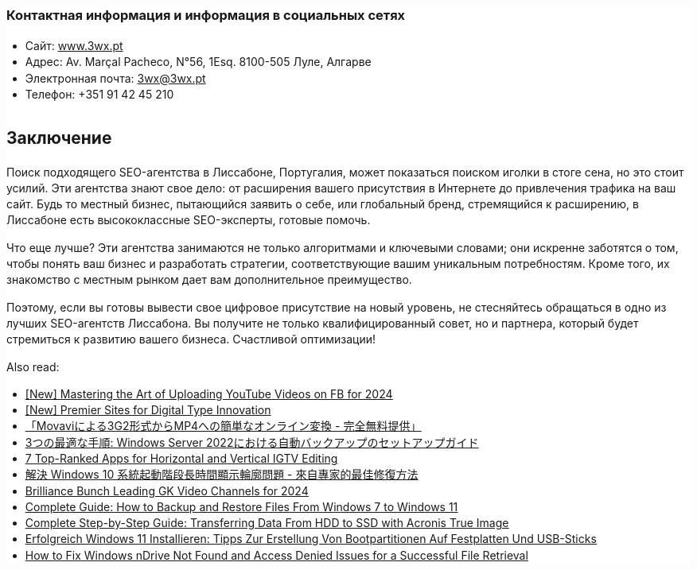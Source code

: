 ### Контактная информация и информация в социальных сетях

* Сайт: www.3wx.pt
* Адрес: Av. Marçal Pacheco, N°56, 1Esq. 8100-505 Луле, Алгарве
* Электронная почта: 3wx@3wx.pt
* Телефон: +351 91 42 45 210

## Заключение

Поиск подходящего SEO-агентства в Лиссабоне, Португалия, может показаться поиском иголки в стоге сена, но это стоит усилий. Эти агентства знают свое дело: от расширения вашего присутствия в Интернете до привлечения трафика на ваш сайт. Будь то местный бизнес, пытающийся заявить о себе, или глобальный бренд, стремящийся к расширению, в Лиссабоне есть высококлассные SEO-эксперты, готовые помочь.

Что еще лучше? Эти агентства занимаются не только алгоритмами и ключевыми словами; они искренне заботятся о том, чтобы понять ваш бизнес и разработать стратегии, соответствующие вашим уникальным потребностям. Кроме того, их знакомство с местным рынком дает вам дополнительное преимущество.

Поэтому, если вы готовы вывести свое цифровое присутствие на новый уровень, не стесняйтесь обращаться в одно из лучших SEO-агентств Лиссабона. Вы получите не только квалифицированный совет, но и партнера, который будет стремиться к развитию вашего бизнеса. Счастливой оптимизации!

<ins class="adsbygoogle"
     style="display:block"
     data-ad-format="autorelaxed"
     data-ad-client="ca-pub-7571918770474297"
     data-ad-slot="1223367746"></ins>

<ins class="adsbygoogle"
     style="display:block"
     data-ad-client="ca-pub-7571918770474297"
     data-ad-slot="8358498916"
     data-ad-format="auto"
     data-full-width-responsive="true"></ins>

<span class="atpl-alsoreadstyle">Also read:</span>
<div><ul>
<li><a href="https://facebook-clips.techidaily.com/new-mastering-the-art-of-uploading-youtube-videos-on-fb-for-2024/"><u>[New] Mastering the Art of Uploading YouTube Videos on FB for 2024</u></a></li>
<li><a href="https://extra-guidance.techidaily.com/new-premier-sites-for-digital-type-innovation/"><u>[New] Premier Sites for Digital Type Innovation</u></a></li>
<li><a href="https://tech-recovery.techidaily.com/1726224377781-movavi3g2mp4/"><u>「Movaviによる3G2形式からMP4への簡単なオンライン変換 - 完全無料提供」</u></a></li>
<li><a href="https://win-workspace.techidaily.com/3-windows-server-2022/"><u>3つの最適な手順: Windows Server 2022における自動バックアップのセットアップガイド</u></a></li>
<li><a href="https://instagram-video-files.techidaily.com/7-top-ranked-apps-for-horizontal-and-vertical-igtv-editing/"><u>7 Top-Ranked Apps for Horizontal and Vertical IGTV Editing</u></a></li>
<li><a href="https://solve-luxury.techidaily.com/1728466416099-windows-10/"><u>解決 Windows 10 系統起動階段長時間顯示輪廓問題 - 來自專家的最佳修復方法</u></a></li>
<li><a href="https://extra-information.techidaily.com/brilliance-bunch-leading-gk-video-channels-for-2024/"><u>Brilliance Bunch Leading GK Video Channels for 2024</u></a></li>
<li><a href="https://solve-luxury.techidaily.com/complete-guide-how-to-backup-and-restore-files-from-windows-7-to-windows-11/"><u>Complete Guide: How to Backup and Restore Files From Windows 7 to Windows 11</u></a></li>
<li><a href="https://solve-luxury.techidaily.com/complete-step-by-step-guide-transferring-data-from-hdd-to-ssd-with-acronis-true-image/"><u>Complete Step-by-Step Guide: Transferring Data From HDD to SSD with Acronis True Image</u></a></li>
<li><a href="https://solve-luxury.techidaily.com/erfolgreich-windows-11-installieren-tipps-zur-erstellung-von-bootpartitionen-auf-festplatten-und-usb-sticks/"><u>Erfolgreich Windows 11 Installieren: Tipps Zur Erstellung Von Bootpartitionen Auf Festplatten Und USB-Sticks</u></a></li>
<li><a href="https://solve-luxury.techidaily.com/how-to-fix-windows-ndrive-not-found-and-access-denied-issues-for-a-successful-file-retrieval/"><u>How to Fix Windows nDrive Not Found and Access Denied Issues for a Successful File Retrieval</u></a></li>